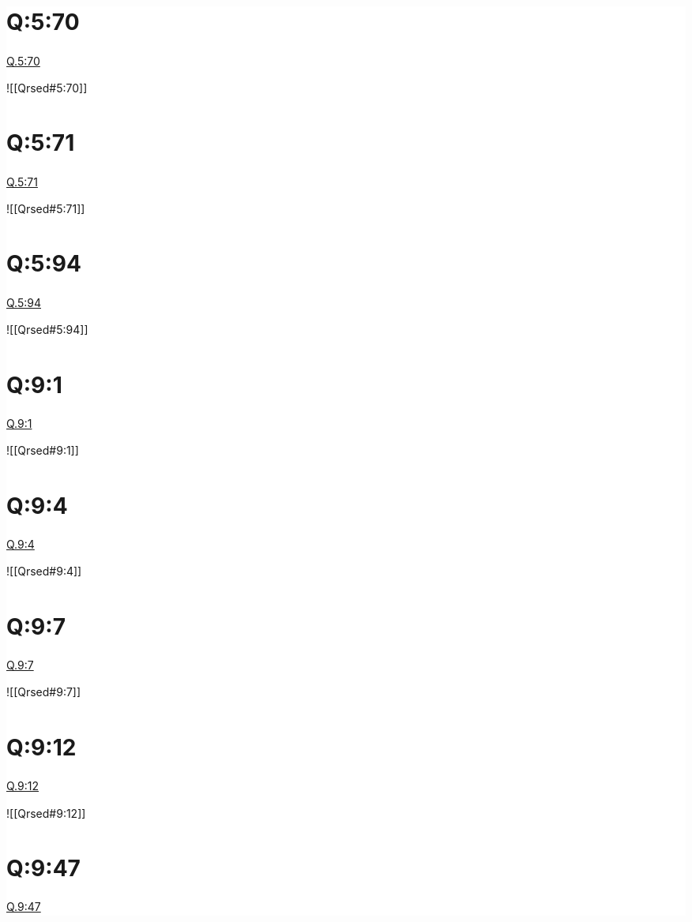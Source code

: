 # Q:5:70
[Q.5:70](https://quran.com/5:70/tafsirs/ar-tafsir-al-tabari)

![[Qrsed#5:70]]


# Q:5:71
[Q.5:71](https://quran.com/5:71/tafsirs/ar-tafsir-al-tabari)

![[Qrsed#5:71]]


# Q:5:94
[Q.5:94](https://quran.com/5:94/tafsirs/ar-tafsir-al-tabari)

![[Qrsed#5:94]]


# Q:9:1
[Q.9:1](https://quran.com/9:1/tafsirs/ar-tafsir-al-tabari)

![[Qrsed#9:1]]


# Q:9:4
[Q.9:4](https://quran.com/9:4/tafsirs/ar-tafsir-al-tabari)

![[Qrsed#9:4]]


# Q:9:7
[Q.9:7](https://quran.com/9:7/tafsirs/ar-tafsir-al-tabari)

![[Qrsed#9:7]]


# Q:9:12
[Q.9:12](https://quran.com/9:12/tafsirs/ar-tafsir-al-tabari)

![[Qrsed#9:12]]


# Q:9:47
[Q.9:47](https://quran.com/9:47/tafsirs/ar-tafsir-al-tabari)
